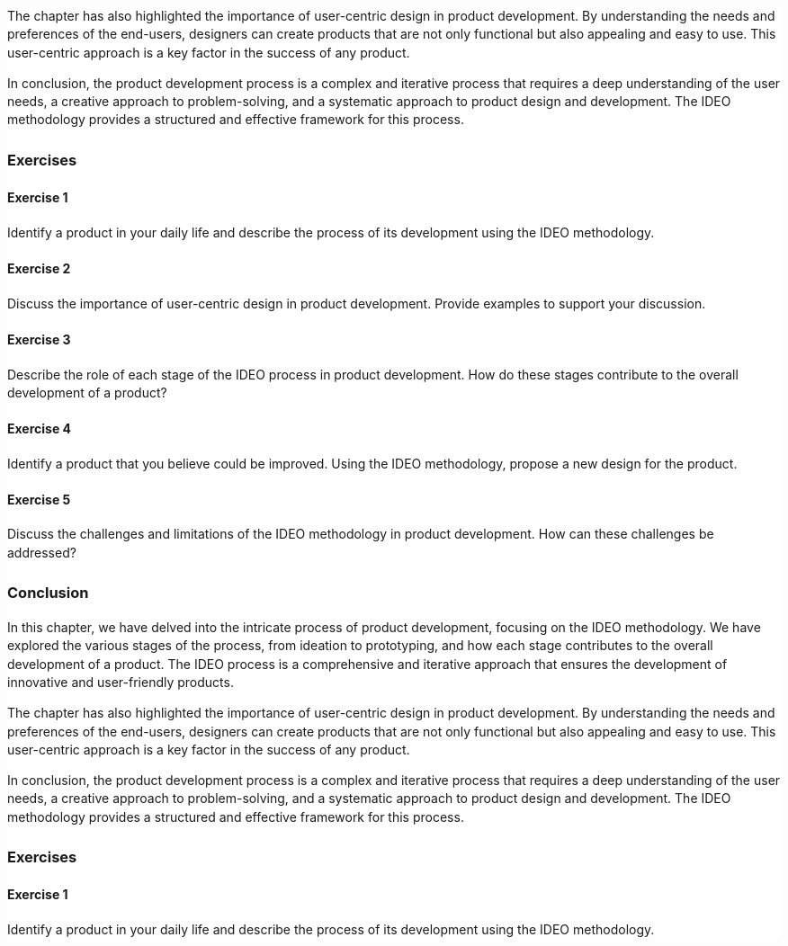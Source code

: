 The chapter has also highlighted the importance of user-centric design in product development. By understanding the needs and preferences of the end-users, designers can create products that are not only functional but also appealing and easy to use. This user-centric approach is a key factor in the success of any product.

In conclusion, the product development process is a complex and iterative process that requires a deep understanding of the user needs, a creative approach to problem-solving, and a systematic approach to product design and development. The IDEO methodology provides a structured and effective framework for this process.

### Exercises

#### Exercise 1
Identify a product in your daily life and describe the process of its development using the IDEO methodology.

#### Exercise 2
Discuss the importance of user-centric design in product development. Provide examples to support your discussion.

#### Exercise 3
Describe the role of each stage of the IDEO process in product development. How do these stages contribute to the overall development of a product?

#### Exercise 4
Identify a product that you believe could be improved. Using the IDEO methodology, propose a new design for the product.

#### Exercise 5
Discuss the challenges and limitations of the IDEO methodology in product development. How can these challenges be addressed?

### Conclusion

In this chapter, we have delved into the intricate process of product development, focusing on the IDEO methodology. We have explored the various stages of the process, from ideation to prototyping, and how each stage contributes to the overall development of a product. The IDEO process is a comprehensive and iterative approach that ensures the development of innovative and user-friendly products.

The chapter has also highlighted the importance of user-centric design in product development. By understanding the needs and preferences of the end-users, designers can create products that are not only functional but also appealing and easy to use. This user-centric approach is a key factor in the success of any product.

In conclusion, the product development process is a complex and iterative process that requires a deep understanding of the user needs, a creative approach to problem-solving, and a systematic approach to product design and development. The IDEO methodology provides a structured and effective framework for this process.

### Exercises

#### Exercise 1
Identify a product in your daily life and describe the process of its development using the IDEO methodology.
